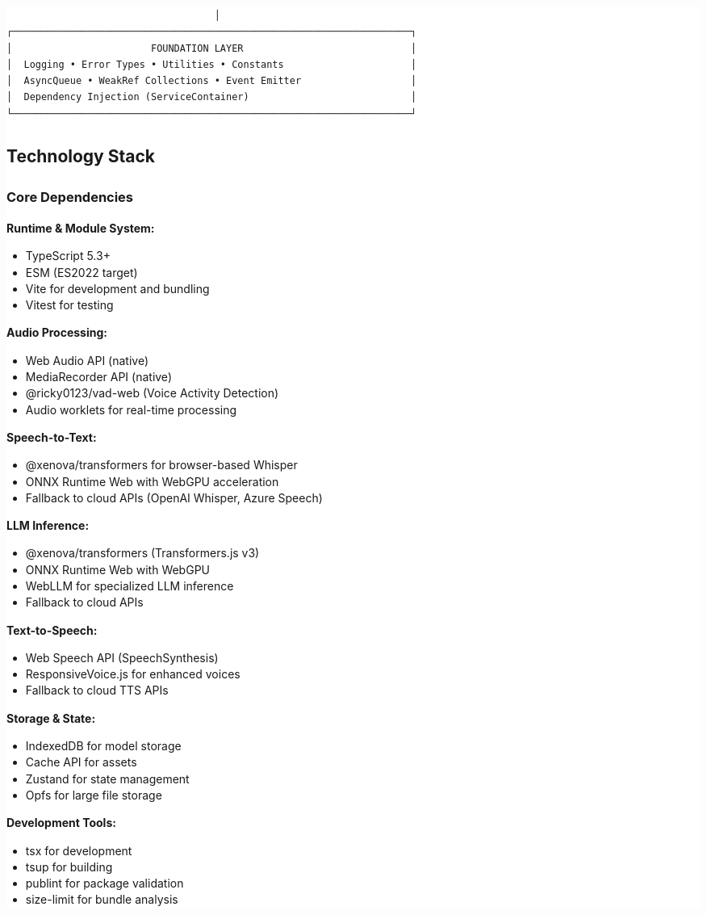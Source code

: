 ```
                                    │
┌─────────────────────────────────────────────────────────────────────┐
│                        FOUNDATION LAYER                             │
│  Logging • Error Types • Utilities • Constants                      │
│  AsyncQueue • WeakRef Collections • Event Emitter                   │
│  Dependency Injection (ServiceContainer)                            │
└─────────────────────────────────────────────────────────────────────┘
```

## Technology Stack

### Core Dependencies

**Runtime & Module System:**
- TypeScript 5.3+
- ESM (ES2022 target)
- Vite for development and bundling
- Vitest for testing

**Audio Processing:**
- Web Audio API (native)
- MediaRecorder API (native)
- @ricky0123/vad-web (Voice Activity Detection)
- Audio worklets for real-time processing

**Speech-to-Text:**
- @xenova/transformers for browser-based Whisper
- ONNX Runtime Web with WebGPU acceleration
- Fallback to cloud APIs (OpenAI Whisper, Azure Speech)

**LLM Inference:**
- @xenova/transformers (Transformers.js v3)
- ONNX Runtime Web with WebGPU
- WebLLM for specialized LLM inference
- Fallback to cloud APIs

**Text-to-Speech:**
- Web Speech API (SpeechSynthesis)
- ResponsiveVoice.js for enhanced voices
- Fallback to cloud TTS APIs

**Storage & State:**
- IndexedDB for model storage
- Cache API for assets
- Zustand for state management
- Opfs for large file storage

**Development Tools:**
- tsx for development
- tsup for building
- publint for package validation
- size-limit for bundle analysis
